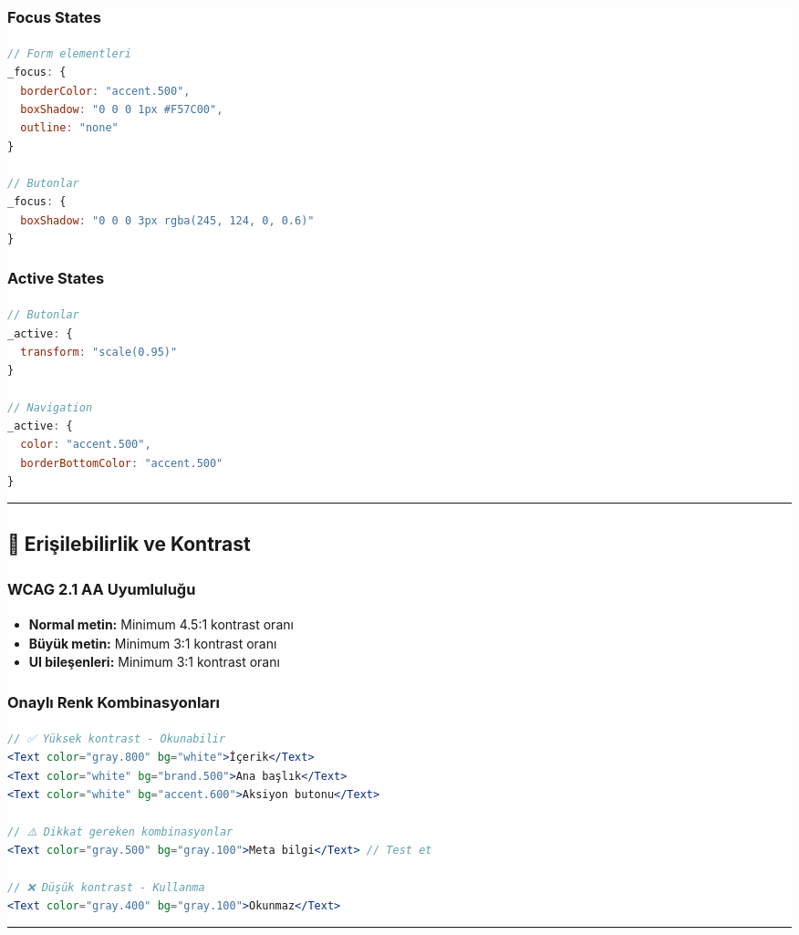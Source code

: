 ### **Focus States**
```javascript
// Form elementleri
_focus: {
  borderColor: "accent.500",
  boxShadow: "0 0 0 1px #F57C00",
  outline: "none"
}

// Butonlar
_focus: {
  boxShadow: "0 0 0 3px rgba(245, 124, 0, 0.6)"
}
```

### **Active States**
```javascript
// Butonlar
_active: {
  transform: "scale(0.95)"
}

// Navigation
_active: {
  color: "accent.500",
  borderBottomColor: "accent.500"
}
```

---

## 🎯 Erişilebilirlik ve Kontrast

### **WCAG 2.1 AA Uyumluluğu**
- **Normal metin:** Minimum 4.5:1 kontrast oranı
- **Büyük metin:** Minimum 3:1 kontrast oranı
- **UI bileşenleri:** Minimum 3:1 kontrast oranı

### **Onaylı Renk Kombinasyonları**
```jsx
// ✅ Yüksek kontrast - Okunabilir
<Text color="gray.800" bg="white">İçerik</Text>
<Text color="white" bg="brand.500">Ana başlık</Text>
<Text color="white" bg="accent.600">Aksiyon butonu</Text>

// ⚠️ Dikkat gereken kombinasyonlar
<Text color="gray.500" bg="gray.100">Meta bilgi</Text> // Test et

// ❌ Düşük kontrast - Kullanma
<Text color="gray.400" bg="gray.100">Okunmaz</Text>
```

---